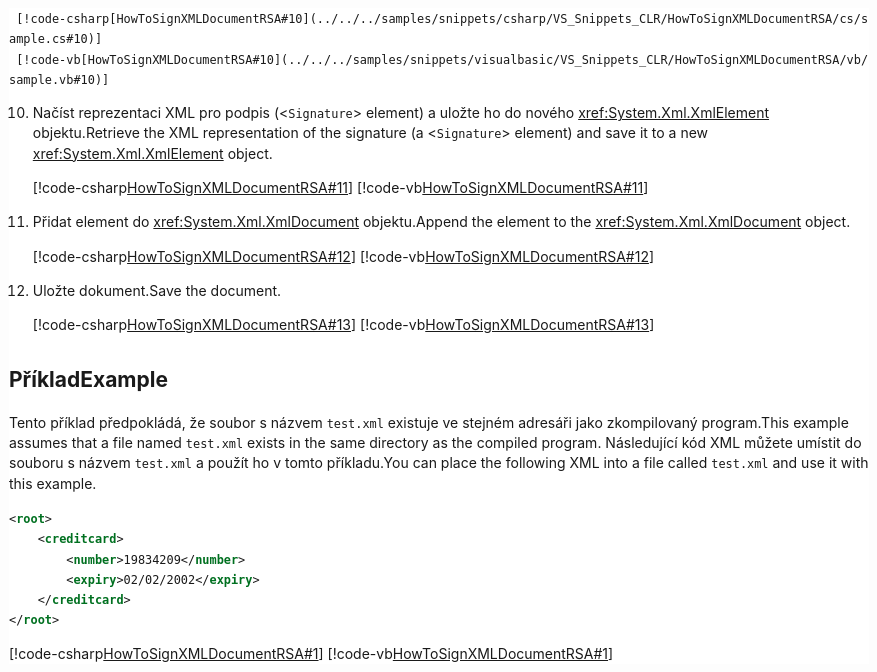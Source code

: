      [!code-csharp[HowToSignXMLDocumentRSA#10](../../../samples/snippets/csharp/VS_Snippets_CLR/HowToSignXMLDocumentRSA/cs/sample.cs#10)]
     [!code-vb[HowToSignXMLDocumentRSA#10](../../../samples/snippets/visualbasic/VS_Snippets_CLR/HowToSignXMLDocumentRSA/vb/sample.vb#10)]  
  
10. <span data-ttu-id="a5b81-126">Načíst reprezentaci XML pro podpis (<`Signature`> element) a uložte ho do nového <xref:System.Xml.XmlElement> objektu.</span><span class="sxs-lookup"><span data-stu-id="a5b81-126">Retrieve the XML representation of the signature (a <`Signature`> element) and save it to a new <xref:System.Xml.XmlElement> object.</span></span>  
  
     [!code-csharp[HowToSignXMLDocumentRSA#11](../../../samples/snippets/csharp/VS_Snippets_CLR/HowToSignXMLDocumentRSA/cs/sample.cs#11)]
     [!code-vb[HowToSignXMLDocumentRSA#11](../../../samples/snippets/visualbasic/VS_Snippets_CLR/HowToSignXMLDocumentRSA/vb/sample.vb#11)]  
  
11. <span data-ttu-id="a5b81-127">Přidat element do <xref:System.Xml.XmlDocument> objektu.</span><span class="sxs-lookup"><span data-stu-id="a5b81-127">Append the element to the <xref:System.Xml.XmlDocument> object.</span></span>  
  
     [!code-csharp[HowToSignXMLDocumentRSA#12](../../../samples/snippets/csharp/VS_Snippets_CLR/HowToSignXMLDocumentRSA/cs/sample.cs#12)]
     [!code-vb[HowToSignXMLDocumentRSA#12](../../../samples/snippets/visualbasic/VS_Snippets_CLR/HowToSignXMLDocumentRSA/vb/sample.vb#12)]  
  
12. <span data-ttu-id="a5b81-128">Uložte dokument.</span><span class="sxs-lookup"><span data-stu-id="a5b81-128">Save the document.</span></span>  
  
     [!code-csharp[HowToSignXMLDocumentRSA#13](../../../samples/snippets/csharp/VS_Snippets_CLR/HowToSignXMLDocumentRSA/cs/sample.cs#13)]
     [!code-vb[HowToSignXMLDocumentRSA#13](../../../samples/snippets/visualbasic/VS_Snippets_CLR/HowToSignXMLDocumentRSA/vb/sample.vb#13)]  
  
## <a name="example"></a><span data-ttu-id="a5b81-129">Příklad</span><span class="sxs-lookup"><span data-stu-id="a5b81-129">Example</span></span>  
 <span data-ttu-id="a5b81-130">Tento příklad předpokládá, že soubor s názvem `test.xml` existuje ve stejném adresáři jako zkompilovaný program.</span><span class="sxs-lookup"><span data-stu-id="a5b81-130">This example assumes that a file named `test.xml` exists in the same directory as the compiled program.</span></span>  <span data-ttu-id="a5b81-131">Následující kód XML můžete umístit do souboru s názvem `test.xml` a použít ho v tomto příkladu.</span><span class="sxs-lookup"><span data-stu-id="a5b81-131">You can place the following XML into a file called `test.xml` and use it with this example.</span></span>  
  
```xml  
<root>  
    <creditcard>  
        <number>19834209</number>  
        <expiry>02/02/2002</expiry>  
    </creditcard>  
</root>  
```  
  
 [!code-csharp[HowToSignXMLDocumentRSA#1](../../../samples/snippets/csharp/VS_Snippets_CLR/HowToSignXMLDocumentRSA/cs/sample.cs#1)]
 [!code-vb[HowToSignXMLDocumentRSA#1](../../../samples/snippets/visualbasic/VS_Snippets_CLR/HowToSignXMLDocumentRSA/vb/sample.vb#1)]  
  